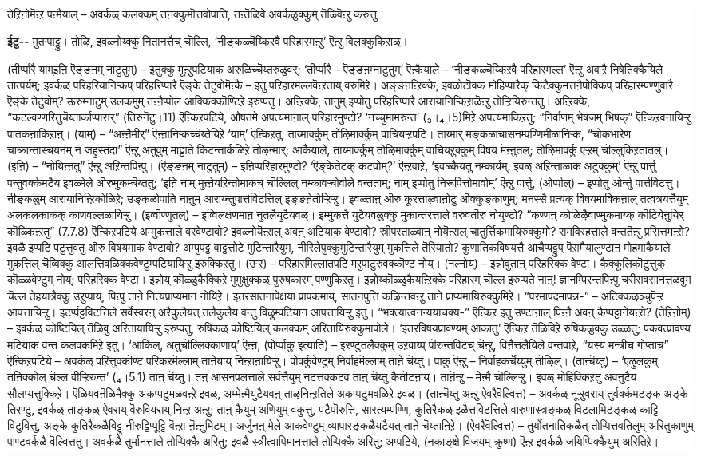 तेऱिऩोमॆऩ्ऱ पऩ्मैयाल् – अवर्कळ् कलक्कम् तऩक्कुमॊत्तवोपाति, तऩ्तॆळिवे अवर्कळुक्कुम् तॆळिवॆऩ्ऱु करुत्तु।

**ईटु--** मुतऱ्पाट्टु। तोऴि, इवळ्नोय्क्कु नितानत्तैच् चॊल्लि, ‘नीङ्कळ्चॆय्किऱवै परिहारमऩ्ऱु’ ऎऩ्ऱु विलक्कुकिऱाळ्।

(तीर्प्पारै याम्इऩि ऎङ्ङऩम् नाटुतुम्) – इतुक्कु मूऩ्ऱुपटियाक अरुळिच्चॆय्तरुळुवर्; ‘तीर्प्पारै – ऎङ्ङऩम्नाटुतुम्’ ऎऩ्कैयाले – ‘नीङ्कळ्चॆय्किऱवै परिहारमल्ल’ ऎऩ्ऱु अवऱ्ऱै निषेतिक्कैयिले तात्पर्यम्; इवर्कळ् परिहरियानिऱ्कप् परिहरिप्पारै ऎङ्के तेटुवोमॆऩ्कै – इतु परिहारमल्लवॆऩ्ऱताय् वरुमिऱे। अङ्ङऩऩ्ऱिक्के, इवळोटॊक्क मोहिप्पारैक् किटैक्कुमत्तऩैपोक्किप् परिहारम्पण्णुवारै ऎङ्के तेटुवोम्? ऊरुम्नाटुम् उलकमुम् तऩ्ऩैप्पोल आक्किक्कॊण्टिऱे इरुप्पतु। अऩ्ऱिक्के, ताऩुम् इप्पोतु परिहरिप्पारै आरायानिऱ्किऱाळॆऩ्ऱु तोऱ्ऱियिरुन्ततु। अऩ्ऱिक्के, “कटल्वण्णरितुचॆय्तार्काप्पारार्” (तिरुनॆटु।11) ऎऩ्किऱपटिये, औषतमे अपत्यमाऩाल् परिहारमुण्टो? ‘नच्चुमामरुन्त’ (₃।₄।5)मिऱे अपत्यमाकिऱतु; “निर्वाणम् भेषजम् भिषक्” ऎऩ्किऱवऩायिऱ्ऱु पातकऩाकिऱाऩ्। (याम्) – “अऩ्ऩैमीर्” ऎऩ्ऩानिऱ्कच्चॆय्तेयिऱे ‘याम्’ ऎऩ्किऱतु; ताय्मार्क्कुम् तोऴिमार्क्कुम् वाचियऱ्ऱपटि। ताय्मार् मङ्कळाचासनम्पण्णिमीळानिऱ्क, “चोकभारेण चाक्रान्तास्चयनम् न जहुस्तदा” ऎऩ्ऱु अतुवुम् माट्टाते किटन्तार्कळिऱे तोऴऩ्मार्; आकैयाले, ताय्मार्क्कुम् तोऴिमार्क्कुम् वाचियऱुक्कुम् विषय मॆऩ्ऩुतल्; तोऴिमार्क्कु एऱ्ऱम् चॊल्लुकिऱतातल्। (इऩि) – “नोयिऩ्ऩतु” ऎऩ्ऱु अऱिन्तपिऩ्पु।
(ऎङ्ङऩम् नाटुतुम्) – इऩिप्परिहारमुण्टो? ‘ऎङ्केतेटक् कटवोम्?’ ऎऩ्ऱवाऱे, ‘इवळ्कैयतु नम्कार्यम्, इवळ् अऱिन्ताळाक अटुक्कुम्’ ऎऩ्ऱु पार्त्तु पन्तुवर्क्कमटैय इवळ्मेले ऒरुमुकम्चॆय्ततु; ‘इऩि नाम् मुऩ्ऩेयऱिन्तोमाकच् चॊल्लिल् नम्कावऱ्चोर्वाले वन्तताम्; नाम् इप्पोतु निरूपित्तोमावोम्’ ऎऩ्ऱु पार्त्तु, (ओर्प्पाल्) – इप्पोतु ओर्न्तु पार्त्तविटत्तु। नीङ्कळुम् आरायानिऩ्ऱिकोळिऱे; उङ्कळोपाति नाऩुम् आराय्न्तुपार्त्तविटत्तिल् इङ्ङऩेतोऱ्ऱिऱ्ऱु। इवळ्ताऩ् ऒरु कूरत्ताऴ्वाऩोटु ऒक्कुङ्काणुम्; मनस्सै प्रत्यक् विषयमाक्किऩाल् तत्वत्रयत्तैयुम् अलकलकाकक् काणवल्लळायिऱ्ऱु।
(इव्वॊण्णुतल्) – इव्विलक्षणमाऩ नुतलैयुटैयवळ्। इम्मुकत्तै युटैयवळुक्कु मुकान्तरत्ताले वरुवतॊरु नोयुण्टो? “कण्णऩ् कोळिऴैवाण्मुकमाय्क् कॊटियेऩुयिर् कॊळ्किऩ्ऱतु” (7.7.8) ऎऩ्किऱपटिये अम्मुकत्ताले वरवेण्टावो? इवळ्नोयॆऩ्ऱाल् अवऩ् अटियाक वेण्टावो? स्रीपरताऴ्वाऩ् नोयॆऩ्ऱाल् चातुर्त्तिकमायिरुक्कुमो? रामविरहत्ताले वन्ततॆऩ्ऱु प्रसित्तमऩ्ऱो? इवळै इप्पटि पटुत्तुवतु ऒरु विषयमाक वेण्टावो? अम्पुपट्ट वाट्टत्तोटे मुटिन्तारैयुम्, नीरिलेपुक्कुमुटिन्तारैयुम् मुकत्तिले तॆरियातो? कुणातिकविषयत्तै आचैप्पट्टुप् पॆऱामैयालुण्टाऩ मोहमाकैयाले मुकत्तिल् चॆव्विक्कु आलत्तिवऴिक्कवेण्टुम्पटियायिऱ्ऱु इरुक्किऱतु। (उऱ्ऱ) – परिहारमिल्लातपटि मऱुपाटुरुवक्कॊण्ट नोय्। (नल्नोय्) – इन्नोवुताऩ् परिहरिक्क वेण्टा।
कैक्कूलिकॊटुत्तुक् कॊळ्ळवेण्टुम् नोय्; परिहरिक्क वेण्टा। इन्नोय् कॊळ्ळुकैक्किऱे मुमुक्षुक्कळ् पुरुषकारम् पण्णुकिऱतु। इन्नोय्कॊळ्ळुकैयऩ्ऱिक्के परिहारम् चॊल्ल इरुप्पते नाऩ्! ज्ञानम्पिऱन्तपिऩ्पु चरीरावसानत्तळवुम चॆल्ल तेहयात्रैक्कु उऱुप्पाय्, पिऩ्पु ताऩे नित्यप्राप्यमाऩ नोयिऱे। इतरसातनापेक्षया प्रापकमाय्, सातनपुत्ति कऴिन्तवऩ्ऱु ताऩे प्राप्यमायिरुक्कुमिऱे। “परमापदमापन्न-” – अटिक्कऴञ्चुपॆऱ्ऱ आपत्तायिऱ्ऱु। इटर्प्पट्टविटत्तिले सर्वेस्वरऩ् अरैकुलैयत् तलैकुलैय वन्तु विऴुम्पटियाऩ आपत्तायिऱ्ऱु इतु। “भक्त्यात्वनन्ययाचक्य-” ऎऩ्किऱ इतु उण्टाऩाल् पिऩ्ऩै अवऩ् कैप्पट्टाऩेयऩ्ऱो? (तेऱिऩोम्) – इवर्कळ् कोष्टियिल् तॆळिवु अरितायायिऱ्ऱु इरुप्पतु, रुषिकळ् कोष्टियिल् कलक्कम् अरितायिरुक्कुमापोले। ‘इतरविषयप्रावण्यम् आकातु’ ऎऩ्किऱ तॆळिविऱे रुषिकळुक्कु उळ्ळतु; पकवत्प्रावण्य मटियाक वन्त कलक्कमिऱे इतु। ‘आकिल्, अतुचॊल्लिक्काणाय्’ ऎऩ्ऩ, (पोर्प्पाकु इत्याति) – इरण्टुतलैक्कुम् उऱवाय्प् पॊरुन्तविटच् चॆऩ्ऱु, विऩैत्तलैयिले वन्तवाऱे, “यस्य मन्त्रीच गोप्ताच” ऎऩ्किऱपटिये – अवर्कळ् पऱित्तुक्कॊण्ट परिकरमॆल्लाम् ताऩेयाय् निऩ्ऱाऩायिऱ्ऱु।
पोर्क्कुवेण्टुम् निर्वाहमॆल्लाम् ताऩे चॆय्तु। पाकु ऎऩ्ऱु – निर्वाहकर्चॆय्युम् तॊऴिल्। (ताऩ्चॆय्तु) – ‘एऴुलकुम् तऩिक्कोल् चॆल्ल वीऱ्ऱिरुन्त’ (₄।5.1) ताऩ् चॆय्तु।
तऩ् आसनपलत्ताले सर्वत्तैयुम् नटत्तक्कटव ताऩ् चॆय्तु कैतॊटऩाय्। ताऩॆऩ्ऱु – मेऩ्मै चॊल्लिऱ्ऱु। इवळ् मोहिक्किऱतु अवऩुटैय सौलप्यत्तुक्किऱे। ऎळियवऩॆळिमैक्कु अकप्पटुमळवऩ्ऱे इवळ्, अम्मेऩ्मैयुटैयवऩ् ताऴनिऩ्ऱतिले अकप्पटुमवळिऱे इवळ्।
(ताऩ्चॆय्तु अऩ्ऱु ऐवरैवॆल्वित्त) – अवर्कळ् नूऱ्ऱुवराय् तुर्वर्क्कमटङ्क अङ्के तिरण्टु,
इवर्कळ् ताङ्कळ् ऐवराय् वॆरुवियराय् निऩ्ऱ अऩ्ऱु; ताऩ् कैयुम् अणियुम् वकुत्तु, पटैपॊरुत्ति, सारत्यम्पण्णि, कुतिरैकळ् इळैत्तविटत्तिले वारुणास्त्रङ्कळ् विटलामिटङ्कळ् काट्टि विटुवित्तु, अङ्के कुतिरैकळैविट्टु नीरुट्टिप्पूट्टि वॆऩ्ऱा ऩॆऩ्ऩुमिटम्।
अर्जुनऩ् मेले आकवेण्टुम् व्यापारङ्कळैयटैयत् ताऩे चॆय्ताऩिऱे। (ऐवरैवॆल्वित्त) – तुर्योतनातिकळैत् तोऱ्पित्तवतिलुम् अरितुकाणुम् पाण्टवर्कळै वॆल्वित्ततु। अवर्कळै तुर्मानत्ताले तोऱ्पिक्कै अरितु; इवळै स्त्रीत्वापिमानत्ताले तोऱ्पिक्कै अरितु; अप्पटिये, (नकाङ्क्षे विजयम् क्रुष्ण) ऎऩ्ऱ इवर्कळै जयिप्पिक्कैयुम् अरितिऱे।